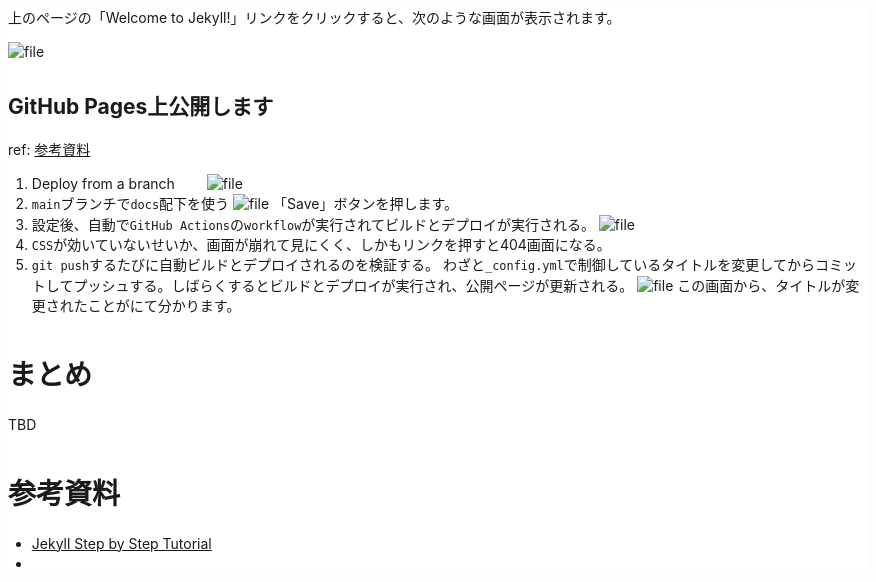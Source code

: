   上のページの「Welcome to Jekyll!」リンクをクリックすると、次のような画面が表示されます。
  
  ![file](https://i.imgur.com/xnkyb9B.png)

## GitHub Pages上公開します
ref: [参考資料](https://docs.github.com/ja/enterprise-server&#64;3.5/pages/getting-started-with-github-pages/configuring-a-publishing-source-for-your-github-pages-site)

1. Deploy from a branch
　　![file](https://i.imgur.com/2QuSkYD.png)
1. `main`ブランチで`docs`配下を使う
  ![file](https://i.imgur.com/UkaQjNJ.png)
  「Save」ボタンを押します。
1. 設定後、自動で`GitHub Actions`の`workflow`が実行されてビルドとデプロイが実行される。
  ![file](https://i.imgur.com/GKAC6ZR.png)
1. `CSS`が効いていないせいか、画面が崩れて見にくく、しかもリンクを押すと404画面になる。
1. `git push`するたびに自動ビルドとデプロイされるのを検証する。
  わざと`_config.yml`で制御しているタイトルを変更してからコミットしてプッシュする。しばらくするとビルドとデプロイが実行され、公開ページが更新される。
  ![file](https://i.imgur.com/svycoaC.png)
  この画面から、タイトルが変更されたことがにて分かります。
  
# まとめ
TBD

# 参考資料
* [Jekyll Step by Step Tutorial](https://jekyllrb.com/docs/step-by-step/01-setup/)
*

